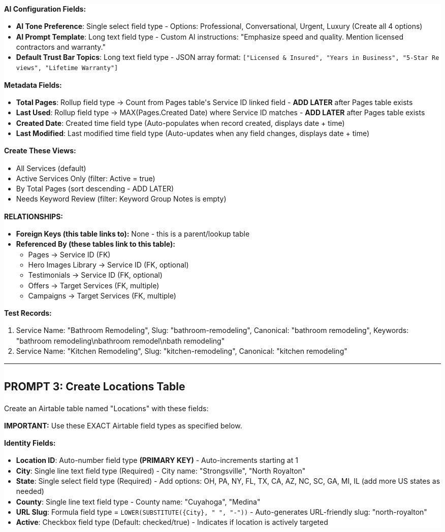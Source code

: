 **AI Configuration Fields:**
- **AI Tone Preference**: Single select field type - Options: Professional, Conversational, Urgent, Luxury (Create all 4 options)
- **AI Prompt Template**: Long text field type - Custom AI instructions: "Emphasize speed and quality. Mention licensed contractors and warranty."
- **Default Trust Bar Topics**: Long text field type - JSON array format: `["Licensed & Insured", "Years in Business", "5-Star Reviews", "Lifetime Warranty"]`

**Metadata Fields:**
- **Total Pages**: Rollup field type → Count from Pages table's Service ID linked field - **ADD LATER** after Pages table exists
- **Last Used**: Rollup field type → MAX(Pages.Created Date) where Service ID matches - **ADD LATER** after Pages table exists
- **Created Date**: Created time field type (Auto-populates when record created, displays date + time)
- **Last Modified**: Last modified time field type (Auto-updates when any field changes, displays date + time)

**Create These Views:**
- All Services (default)
- Active Services Only (filter: Active = true)
- By Total Pages (sort descending - ADD LATER)
- Needs Keyword Review (filter: Keyword Group Notes is empty)

**RELATIONSHIPS:**
- **Foreign Keys (this table links to):** None - this is a parent/lookup table
- **Referenced By (these tables link to this table):**
  - Pages → Service ID (FK)
  - Hero Images Library → Service ID (FK, optional)
  - Testimonials → Service ID (FK, optional)
  - Offers → Target Services (FK, multiple)
  - Campaigns → Target Services (FK, multiple)

**Test Records:**
1. Service Name: "Bathroom Remodeling", Slug: "bathroom-remodeling", Canonical: "bathroom remodeling", Keywords: "bathroom remodeling\nbathroom remodel\nbath remodeling"
2. Service Name: "Kitchen Remodeling", Slug: "kitchen-remodeling", Canonical: "kitchen remodeling"

---

## PROMPT 3: Create Locations Table

Create an Airtable table named "Locations" with these fields:

**IMPORTANT:** Use these EXACT Airtable field types as specified below.

**Identity Fields:**
- **Location ID**: Auto-number field type **(PRIMARY KEY)** - Auto-increments starting at 1
- **City**: Single line text field type (Required) - City name: "Strongsville", "North Royalton"
- **State**: Single select field type (Required) - Add options: OH, PA, NY, FL, TX, CA, AZ, NC, SC, GA, MI, IL (add more US states as needed)
- **County**: Single line text field type - County name: "Cuyahoga", "Medina"
- **URL Slug**: Formula field type = `LOWER(SUBSTITUTE({City}, " ", "-"))` - Auto-generates URL-friendly slug: "north-royalton"
- **Active**: Checkbox field type (Default: checked/true) - Indicates if location is actively targeted

